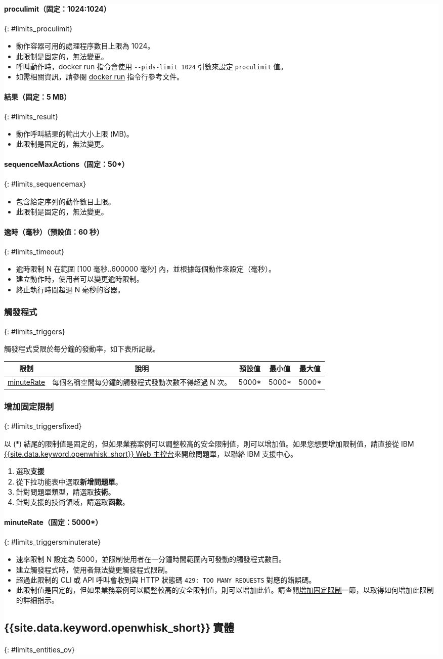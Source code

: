#### proculimit（固定：1024:1024）
{: #limits_proculimit}
* 動作容器可用的處理程序數目上限為 1024。
* 此限制是固定的，無法變更。
* 呼叫動作時，docker run 指令會使用 `--pids-limit 1024` 引數來設定 `proculimit` 值。
* 如需相關資訊，請參閱 [docker run](https://docs.docker.com/engine/reference/commandline/run) 指令行參考文件。

#### 結果（固定：5 MB）
{: #limits_result}
* 動作呼叫結果的輸出大小上限 (MB)。
* 此限制是固定的，無法變更。

#### sequenceMaxActions（固定：50*）
{: #limits_sequencemax}
* 包含給定序列的動作數目上限。
* 此限制是固定的，無法變更。

#### 逾時（毫秒）（預設值：60 秒）
{: #limits_timeout}
* 逾時限制 N 在範圍 [100 毫秒..600000 毫秒] 內，並根據每個動作來設定（毫秒）。
* 建立動作時，使用者可以變更逾時限制。
* 終止執行時間超過 N 毫秒的容器。

### 觸發程式
{: #limits_triggers}

觸發程式受限於每分鐘的發動率，如下表所記載。

|限制 |說明|預設值 |最小值 |最大值|
| ----- | ----------- | :-------: | :---: | :---: |
|[minuteRate](#limits_triggersminuterate) |每個名稱空間每分鐘的觸發程式發動次數不得超過 N 次。|5000* |5000* |5000* |

### 增加固定限制
{: #limits_triggersfixed}

以 (*) 結尾的限制值是固定的，但如果業務案例可以調整較高的安全限制值，則可以增加值。如果您想要增加限制值，請直接從 IBM [{{site.data.keyword.openwhisk_short}} Web 主控台](https://cloud.ibm.com/openwhisk)來開啟問題單，以聯絡 IBM 支援中心。
  1. 選取**支援**
  2. 從下拉功能表中選取**新增問題單**。
  3. 針對問題單類型，請選取**技術**。
  4. 針對支援的技術領域，請選取**函數**。

#### minuteRate（固定：5000*）
{: #limits_triggersminuterate}

* 速率限制 N 設定為 5000，並限制使用者在一分鐘時間範圍內可發動的觸發程式數目。
* 建立觸發程式時，使用者無法變更觸發程式限制。
* 超過此限制的 CLI 或 API 呼叫會收到與 HTTP 狀態碼 `429: TOO MANY REQUESTS` 對應的錯誤碼。
* 此限制值是固定的，但如果業務案例可以調整較高的安全限制值，則可以增加此值。請查閱[增加固定限制](#limits_triggersfixed)一節，以取得如何增加此限制的詳細指示。


## {{site.data.keyword.openwhisk_short}} 實體
{: #limits_entities_ov}
